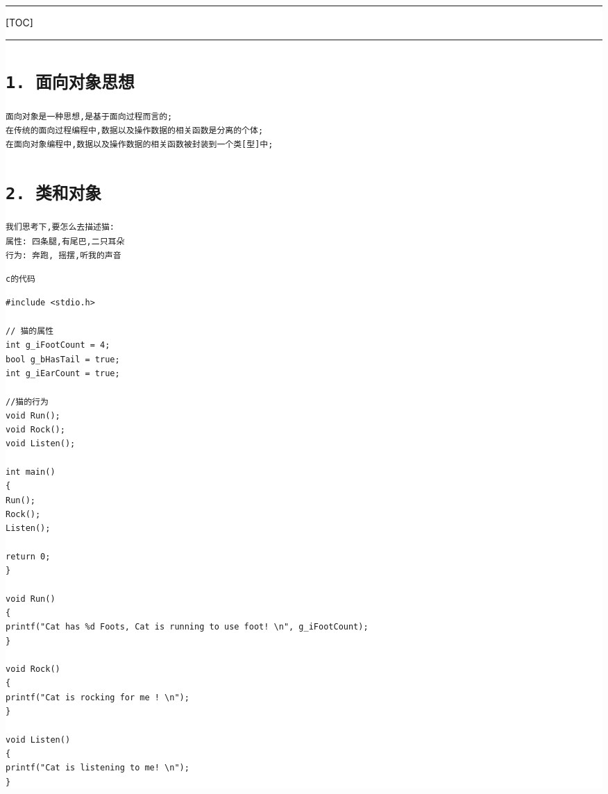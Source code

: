 ***


[TOC]
***

# `1. 面向对象思想`
```
面向对象是一种思想,是基于面向过程而言的;
在传统的面向过程编程中,数据以及操作数据的相关函数是分离的个体;
在面向对象编程中,数据以及操作数据的相关函数被封装到一个类[型]中;
```

# `2. 类和对象`
```
我们思考下,要怎么去描述猫:
属性: 四条腿,有尾巴,二只耳朵
行为: 奔跑, 摇摆,听我的声音
```

`c的代码`
```
#include <stdio.h>

// 猫的属性
int g_iFootCount = 4;
bool g_bHasTail = true;
int g_iEarCount = true;

//猫的行为
void Run();
void Rock();
void Listen();

int main()
{
Run();
Rock();
Listen();

return 0;
}

void Run()
{
printf("Cat has %d Foots, Cat is running to use foot! \n", g_iFootCount);
}

void Rock()
{
printf("Cat is rocking for me ! \n");
}

void Listen()
{
printf("Cat is listening to me! \n");
}
```
